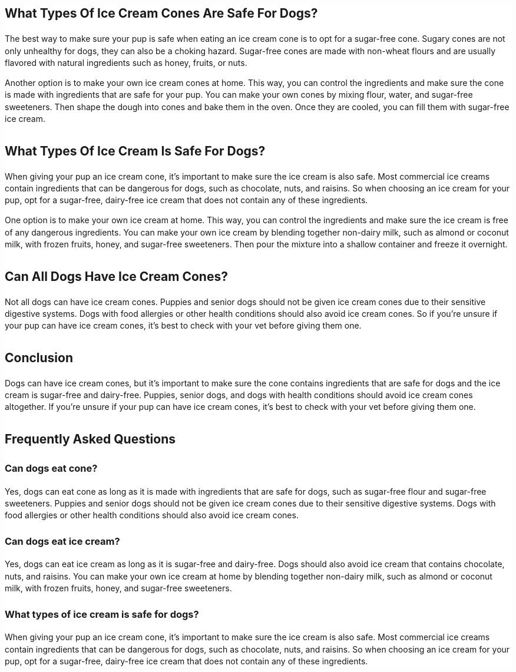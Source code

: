 <h2>What Types Of Ice Cream Cones Are Safe For Dogs?</h2>

<p>The best way to make sure your pup is safe when eating an ice cream cone is to opt for a sugar-free cone. Sugary cones are not only unhealthy for dogs, they can also be a choking hazard. Sugar-free cones are made with non-wheat flours and are usually flavored with natural ingredients such as honey, fruits, or nuts.</p>

<p>Another option is to make your own ice cream cones at home. This way, you can control the ingredients and make sure the cone is made with ingredients that are safe for your pup. You can make your own cones by mixing flour, water, and sugar-free sweeteners. Then shape the dough into cones and bake them in the oven. Once they are cooled, you can fill them with sugar-free ice cream.</p>

<h2>What Types Of Ice Cream Is Safe For Dogs?</h2>

<p>When giving your pup an ice cream cone, it’s important to make sure the ice cream is also safe. Most commercial ice creams contain ingredients that can be dangerous for dogs, such as chocolate, nuts, and raisins. So when choosing an ice cream for your pup, opt for a sugar-free, dairy-free ice cream that does not contain any of these ingredients.</p>

<p>One option is to make your own ice cream at home. This way, you can control the ingredients and make sure the ice cream is free of any dangerous ingredients. You can make your own ice cream by blending together non-dairy milk, such as almond or coconut milk, with frozen fruits, honey, and sugar-free sweeteners. Then pour the mixture into a shallow container and freeze it overnight.</p>

<h2>Can All Dogs Have Ice Cream Cones?</h2>

<p>Not all dogs can have ice cream cones. Puppies and senior dogs should not be given ice cream cones due to their sensitive digestive systems. Dogs with food allergies or other health conditions should also avoid ice cream cones. So if you’re unsure if your pup can have ice cream cones, it’s best to check with your vet before giving them one.</p>

<h2>Conclusion</h2>

<p>Dogs can have ice cream cones, but it’s important to make sure the cone contains ingredients that are safe for dogs and the ice cream is sugar-free and dairy-free. Puppies, senior dogs, and dogs with health conditions should avoid ice cream cones altogether. If you’re unsure if your pup can have ice cream cones, it’s best to check with your vet before giving them one.</p>

<h2>Frequently Asked Questions</h2>

<h3>Can dogs eat cone?</h3>

<p>Yes, dogs can eat cone as long as it is made with ingredients that are safe for dogs, such as sugar-free flour and sugar-free sweeteners. Puppies and senior dogs should not be given ice cream cones due to their sensitive digestive systems. Dogs with food allergies or other health conditions should also avoid ice cream cones.</p>

<h3>Can dogs eat ice cream?</h3>

<p>Yes, dogs can eat ice cream as long as it is sugar-free and dairy-free. Dogs should also avoid ice cream that contains chocolate, nuts, and raisins. You can make your own ice cream at home by blending together non-dairy milk, such as almond or coconut milk, with frozen fruits, honey, and sugar-free sweeteners.</p>

<h3>What types of ice cream is safe for dogs?</h3>

<p>When giving your pup an ice cream cone, it’s important to make sure the ice cream is also safe. Most commercial ice creams contain ingredients that can be dangerous for dogs, such as chocolate, nuts, and raisins. So when choosing an ice cream for your pup, opt for a sugar-free, dairy-free ice cream that does not contain any of these ingredients.</p>
